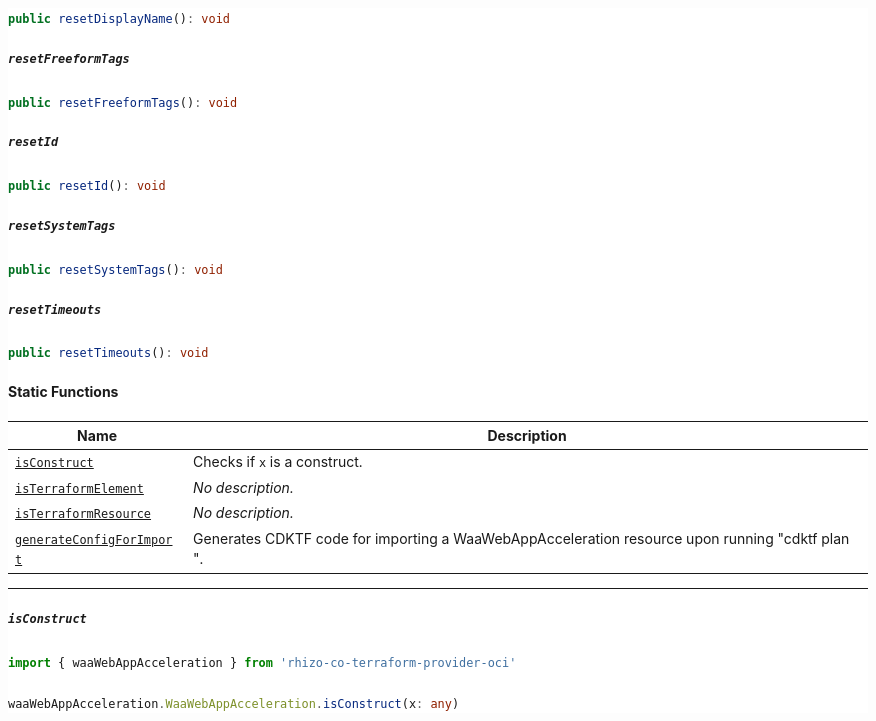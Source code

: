 ```typescript
public resetDisplayName(): void
```

##### `resetFreeformTags` <a name="resetFreeformTags" id="rhizo-co-terraform-provider-oci.waaWebAppAcceleration.WaaWebAppAcceleration.resetFreeformTags"></a>

```typescript
public resetFreeformTags(): void
```

##### `resetId` <a name="resetId" id="rhizo-co-terraform-provider-oci.waaWebAppAcceleration.WaaWebAppAcceleration.resetId"></a>

```typescript
public resetId(): void
```

##### `resetSystemTags` <a name="resetSystemTags" id="rhizo-co-terraform-provider-oci.waaWebAppAcceleration.WaaWebAppAcceleration.resetSystemTags"></a>

```typescript
public resetSystemTags(): void
```

##### `resetTimeouts` <a name="resetTimeouts" id="rhizo-co-terraform-provider-oci.waaWebAppAcceleration.WaaWebAppAcceleration.resetTimeouts"></a>

```typescript
public resetTimeouts(): void
```

#### Static Functions <a name="Static Functions" id="Static Functions"></a>

| **Name** | **Description** |
| --- | --- |
| <code><a href="#rhizo-co-terraform-provider-oci.waaWebAppAcceleration.WaaWebAppAcceleration.isConstruct">isConstruct</a></code> | Checks if `x` is a construct. |
| <code><a href="#rhizo-co-terraform-provider-oci.waaWebAppAcceleration.WaaWebAppAcceleration.isTerraformElement">isTerraformElement</a></code> | *No description.* |
| <code><a href="#rhizo-co-terraform-provider-oci.waaWebAppAcceleration.WaaWebAppAcceleration.isTerraformResource">isTerraformResource</a></code> | *No description.* |
| <code><a href="#rhizo-co-terraform-provider-oci.waaWebAppAcceleration.WaaWebAppAcceleration.generateConfigForImport">generateConfigForImport</a></code> | Generates CDKTF code for importing a WaaWebAppAcceleration resource upon running "cdktf plan <stack-name>". |

---

##### `isConstruct` <a name="isConstruct" id="rhizo-co-terraform-provider-oci.waaWebAppAcceleration.WaaWebAppAcceleration.isConstruct"></a>

```typescript
import { waaWebAppAcceleration } from 'rhizo-co-terraform-provider-oci'

waaWebAppAcceleration.WaaWebAppAcceleration.isConstruct(x: any)
```
